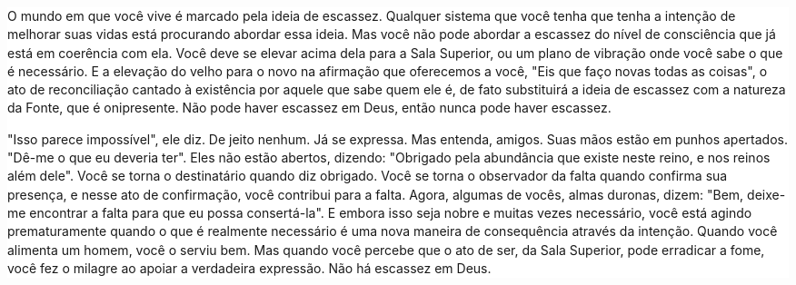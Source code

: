 O mundo em que você vive é marcado pela ideia de escassez. Qualquer sistema que você tenha que tenha a intenção de melhorar suas vidas está procurando abordar essa ideia. Mas você não pode abordar a escassez do nível de consciência que já está em coerência com ela. Você deve se elevar acima dela para a Sala Superior, ou um plano de vibração onde você sabe o que é necessário. E a elevação do velho para o novo na afirmação que oferecemos a você, "Eis que faço novas todas as coisas", o ato de reconciliação cantado à existência por aquele que sabe quem ele é, de fato substituirá a ideia de escassez com a natureza da Fonte, que é onipresente. Não pode haver escassez em Deus, então nunca pode haver escassez.

"Isso parece impossível", ele diz. De jeito nenhum. Já se expressa. Mas entenda, amigos. Suas mãos estão em punhos apertados. "Dê-me o que eu deveria ter". Eles não estão abertos, dizendo: "Obrigado pela abundância que existe neste reino, e nos reinos além dele". Você se torna o destinatário quando diz obrigado. Você se torna o observador da falta quando confirma sua presença, e nesse ato de confirmação, você contribui para a falta. Agora, algumas de vocês, almas duronas, dizem: "Bem, deixe-me encontrar a falta para que eu possa consertá-la". E embora isso seja nobre e muitas vezes necessário, você está agindo prematuramente quando o que é realmente necessário é uma nova maneira de consequência através da intenção. Quando você alimenta um homem, você o serviu bem. Mas quando você percebe que o ato de ser, da Sala Superior, pode erradicar a fome, você fez o milagre ao apoiar a verdadeira expressão. Não há escassez em Deus.

